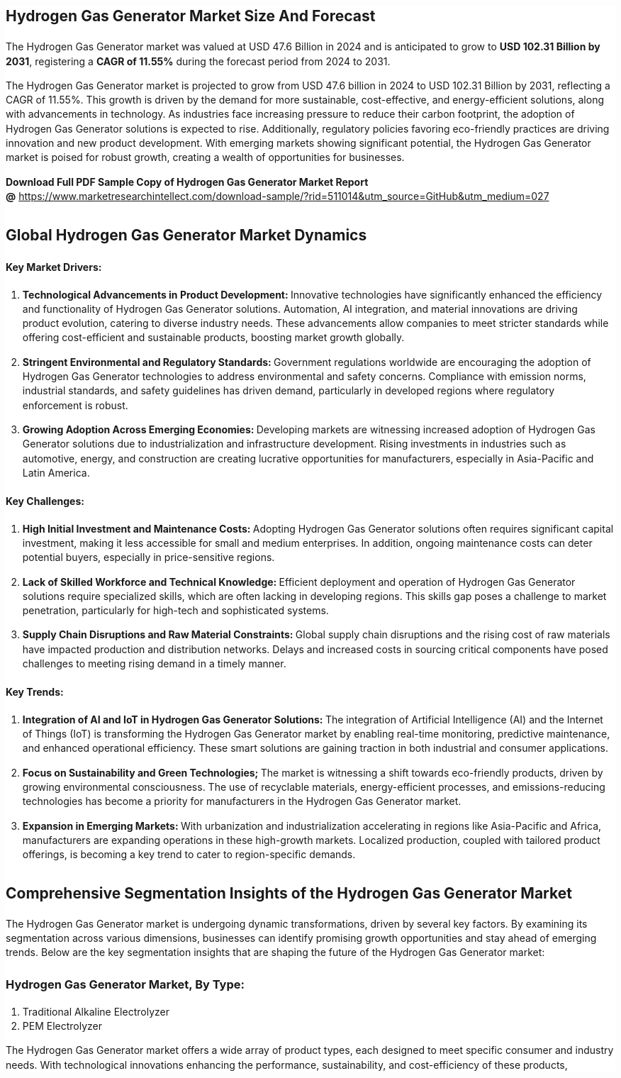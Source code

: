 <h2>Hydrogen Gas Generator Market Size And Forecast</h2><p>The Hydrogen Gas Generator market was valued at USD 47.6 Billion in 2024 and is anticipated to grow to <strong>USD 102.31 Billion by 2031</strong>, registering a <strong>CAGR of 11.55%</strong> during the forecast period from 2024 to 2031.</p><p>The Hydrogen Gas Generator market is projected to grow from USD 47.6 billion in 2024 to USD 102.31 Billion by 2031, reflecting a CAGR of 11.55%. This growth is driven by the demand for more sustainable, cost-effective, and energy-efficient solutions, along with advancements in technology. As industries face increasing pressure to reduce their carbon footprint, the adoption of Hydrogen Gas Generator solutions is expected to rise. Additionally, regulatory policies favoring eco-friendly practices are driving innovation and new product development. With emerging markets showing significant potential, the Hydrogen Gas Generator market is poised for robust growth, creating a wealth of opportunities for businesses.</p><p><strong>Download Full PDF Sample Copy of Hydrogen Gas Generator Market Report @</strong>&nbsp;<a href="https://www.marketresearchintellect.com/download-sample/?rid=511014&amp;utm_source=GitHub&amp;utm_medium=027">https://www.marketresearchintellect.com/download-sample/?rid=511014&amp;utm_source=GitHub&amp;utm_medium=027</a></p><h2>Global Hydrogen Gas Generator Market Dynamics</h2><h4><strong>Key Market Drivers:</strong></h4><ol><li><p><strong>Technological Advancements in Product Development:&nbsp;</strong>Innovative technologies have significantly enhanced the efficiency and functionality of Hydrogen Gas Generator solutions. Automation, AI integration, and material innovations are driving product evolution, catering to diverse industry needs. These advancements allow companies to meet stricter standards while offering cost-efficient and sustainable products, boosting market growth globally.</p></li><li><p><strong>Stringent Environmental and Regulatory Standards:&nbsp;</strong>Government regulations worldwide are encouraging the adoption of Hydrogen Gas Generator technologies to address environmental and safety concerns. Compliance with emission norms, industrial standards, and safety guidelines has driven demand, particularly in developed regions where regulatory enforcement is robust.</p></li><li><p><strong>Growing Adoption Across Emerging Economies:&nbsp;</strong>Developing markets are witnessing increased adoption of Hydrogen Gas Generator solutions due to industrialization and infrastructure development. Rising investments in industries such as automotive, energy, and construction are creating lucrative opportunities for manufacturers, especially in Asia-Pacific and Latin America.</p></li></ol><h4><strong>Key Challenges:</strong></h4><ol><li><p><strong>High Initial Investment and Maintenance Costs:&nbsp;</strong>Adopting Hydrogen Gas Generator solutions often requires significant capital investment, making it less accessible for small and medium enterprises. In addition, ongoing maintenance costs can deter potential buyers, especially in price-sensitive regions.</p></li><li><p><strong>Lack of Skilled Workforce and Technical Knowledge:&nbsp;</strong>Efficient deployment and operation of Hydrogen Gas Generator solutions require specialized skills, which are often lacking in developing regions. This skills gap poses a challenge to market penetration, particularly for high-tech and sophisticated systems.</p></li><li><p><strong>Supply Chain Disruptions and Raw Material Constraints:&nbsp;</strong>Global supply chain disruptions and the rising cost of raw materials have impacted production and distribution networks. Delays and increased costs in sourcing critical components have posed challenges to meeting rising demand in a timely manner.</p></li></ol><h4><strong>Key Trends:</strong></h4><ol><li><p><strong>Integration of AI and IoT in Hydrogen Gas Generator Solutions:&nbsp;</strong>The integration of Artificial Intelligence (AI) and the Internet of Things (IoT) is transforming the Hydrogen Gas Generator market by enabling real-time monitoring, predictive maintenance, and enhanced operational efficiency. These smart solutions are gaining traction in both industrial and consumer applications.</p></li><li><p><strong>Focus on Sustainability and Green Technologies;&nbsp;</strong>The market is witnessing a shift towards eco-friendly products, driven by growing environmental consciousness. The use of recyclable materials, energy-efficient processes, and emissions-reducing technologies has become a priority for manufacturers in the Hydrogen Gas Generator market.</p></li><li><p><strong>Expansion in Emerging Markets:&nbsp;</strong>With urbanization and industrialization accelerating in regions like Asia-Pacific and Africa, manufacturers are expanding operations in these high-growth markets. Localized production, coupled with tailored product offerings, is becoming a key trend to cater to region-specific demands.</p></li></ol><div class="article-main__content" data-test-id="publishing-text-block"><h2>Comprehensive Segmentation Insights of the Hydrogen Gas Generator Market</h2><p>The Hydrogen Gas Generator market is undergoing dynamic transformations, driven by several key factors. By examining its segmentation across various dimensions, businesses can identify promising growth opportunities and stay ahead of emerging trends. Below are the key segmentation insights that are shaping the future of the Hydrogen Gas Generator market:</p><h3><strong>Hydrogen Gas Generator Market, By Type:<br /></strong></h3><ol><li>Traditional Alkaline Electrolyzer<li> PEM Electrolyzer</li></ol><p>The Hydrogen Gas Generator market offers a wide array of product types, each designed to meet specific consumer and industry needs. With technological innovations enhancing the performance, sustainability, and cost-efficiency of these products,